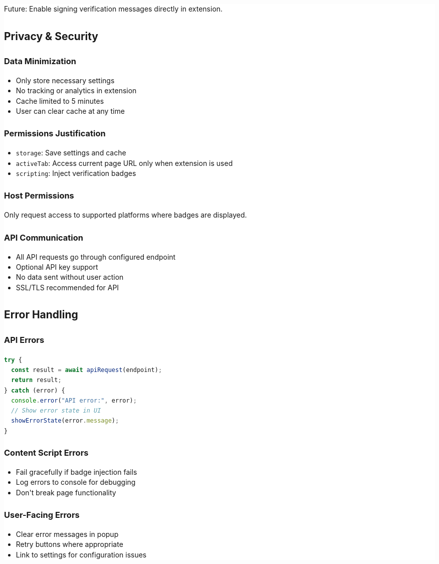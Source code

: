 Future: Enable signing verification messages directly in extension.

## Privacy & Security

### Data Minimization

- Only store necessary settings
- No tracking or analytics in extension
- Cache limited to 5 minutes
- User can clear cache at any time

### Permissions Justification

- `storage`: Save settings and cache
- `activeTab`: Access current page URL only when extension is used
- `scripting`: Inject verification badges

### Host Permissions

Only request access to supported platforms where badges are displayed.

### API Communication

- All API requests go through configured endpoint
- Optional API key support
- No data sent without user action
- SSL/TLS recommended for API

## Error Handling

### API Errors

```javascript
try {
  const result = await apiRequest(endpoint);
  return result;
} catch (error) {
  console.error("API error:", error);
  // Show error state in UI
  showErrorState(error.message);
}
```

### Content Script Errors

- Fail gracefully if badge injection fails
- Log errors to console for debugging
- Don't break page functionality

### User-Facing Errors

- Clear error messages in popup
- Retry buttons where appropriate
- Link to settings for configuration issues
